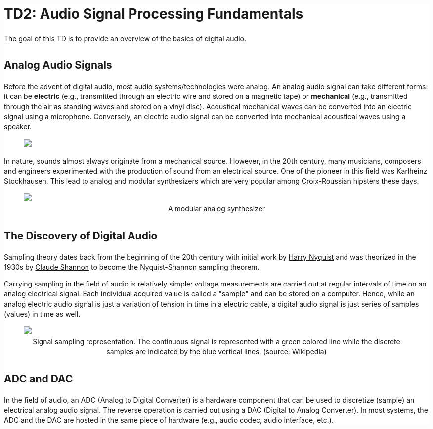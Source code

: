 # TD2: Audio Signal Processing Fundamentals

The goal of this TD is to provide an overview of the basics of digital audio.

## Analog Audio Signals

Before the advent of digital audio, most audio systems/technologies were analog. An analog audio signal can take different forms: it can be **electric** (e.g., transmitted through an electric wire and stored on a magnetic tape) or **mechanical** (e.g., transmitted through the air as standing waves and stored on a vinyl disc). Acoustical mechanical waves can be converted into an electric signal using a microphone. Conversely, an electric audio signal can be converted into mechanical acoustical waves using a speaker. 

<figure>
<img src="img/analog.jpg" class="mx-auto d-block" width="100%">
</figure>

In nature, sounds almost always originate from a mechanical source. However, in the 20th century, many musicians, composers and engineers experimented with the production of sound from an electrical source. One of the pioneer in this field was Karlheinz Stockhausen. This lead to analog and modular synthesizers which are very popular among Croix-Roussian hipsters these days.

<figure>
<img src="img/modular.jpg" class="mx-auto d-block" width="80%">
<figcaption><center>A modular analog synthesizer</center></figcaption>
</figure>

## The Discovery of Digital Audio

Sampling theory dates back from the beginning of the 20th century with initial work by [Harry Nyquist](https://en.wikipedia.org/wiki/Harry_Nyquist) and was theorized in the 1930s by [Claude Shannon](https://en.wikipedia.org/wiki/Claude_Shannon) to become the Nyquist-Shannon sampling theorem.

Carrying sampling in the field of audio is relatively simple: voltage measurements are carried out at regular intervals of time on an analog electrical signal. Each individual acquired value is called a "sample" and can be stored on a computer. Hence, while an analog electric audio signal is just a variation of tension in time in a electric cable, a digital audio signal is just series of samples (values) in time as well. 

<figure>
<img src="img/sampling.png" class="mx-auto d-block" width="80%">
<figcaption><center>Signal sampling representation. The continuous signal is represented with a green colored line while the discrete samples are indicated by the blue vertical lines. (source: <a href="https://en.wikipedia.org/wiki/Sampling_(signal_processing)">Wikipedia</a>)</center></figcaption>
</figure>

## ADC and DAC

In the field of audio, an ADC (Analog to Digital Converter) is a hardware component that can be used to discretize (sample) an electrical analog audio signal. The reverse operation is carried out using a DAC (Digital to Analog Converter). In most systems, the ADC and the DAC are hosted in the same piece of hardware (e.g., audio codec, audio interface, etc.). 
